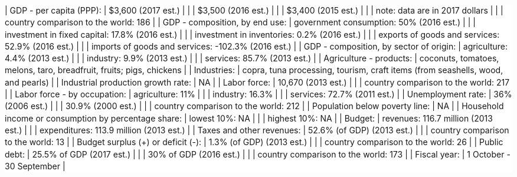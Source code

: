 | GDP - per capita (PPP): | $3,600 (2017 est.) |
| | $3,500 (2016 est.) |
| | $3,400 (2015 est.) |
| | note: data are in 2017 dollars |
| | country comparison to the world: 186 |
| GDP - composition, by end use: | government consumption: 50% (2016 est.) |
| | investment in fixed capital: 17.8% (2016 est.) |
| | investment in inventories: 0.2% (2016 est.) |
| | exports of goods and services: 52.9% (2016 est.) |
| | imports of goods and services: -102.3% (2016 est.) |
| GDP - composition, by sector of origin: | agriculture: 4.4% (2013 est.) |
| | industry: 9.9% (2013 est.) |
| | services: 85.7% (2013 est.) |
| Agriculture - products: | coconuts, tomatoes, melons, taro, breadfruit, fruits; pigs, chickens |
| Industries: | copra, tuna processing, tourism, craft items (from seashells, wood, and pearls) |
| Industrial production growth rate: | NA |
| Labor force: | 10,670 (2013 est.) |
| | country comparison to the world: 217 |
| Labor force - by occupation: | agriculture: 11% |
| | industry: 16.3% |
| | services: 72.7% (2011 est.) |
| Unemployment rate: | 36% (2006 est.) |
| | 30.9% (2000 est.) |
| | country comparison to the world: 212 |
| Population below poverty line: | NA |
| Household income or consumption by percentage share: | lowest 10%: NA |
| | highest 10%: NA |
| Budget: | revenues: 116.7 million (2013 est.) |
| | expenditures: 113.9 million (2013 est.) |
| Taxes and other revenues: | 52.6% (of GDP) (2013 est.) |
| | country comparison to the world: 13 |
| Budget surplus (+) or deficit (-): | 1.3% (of GDP) (2013 est.) |
| | country comparison to the world: 26 |
| Public debt: | 25.5% of GDP (2017 est.) |
| | 30% of GDP (2016 est.) |
| | country comparison to the world: 173 |
| Fiscal year: | 1 October - 30 September |
